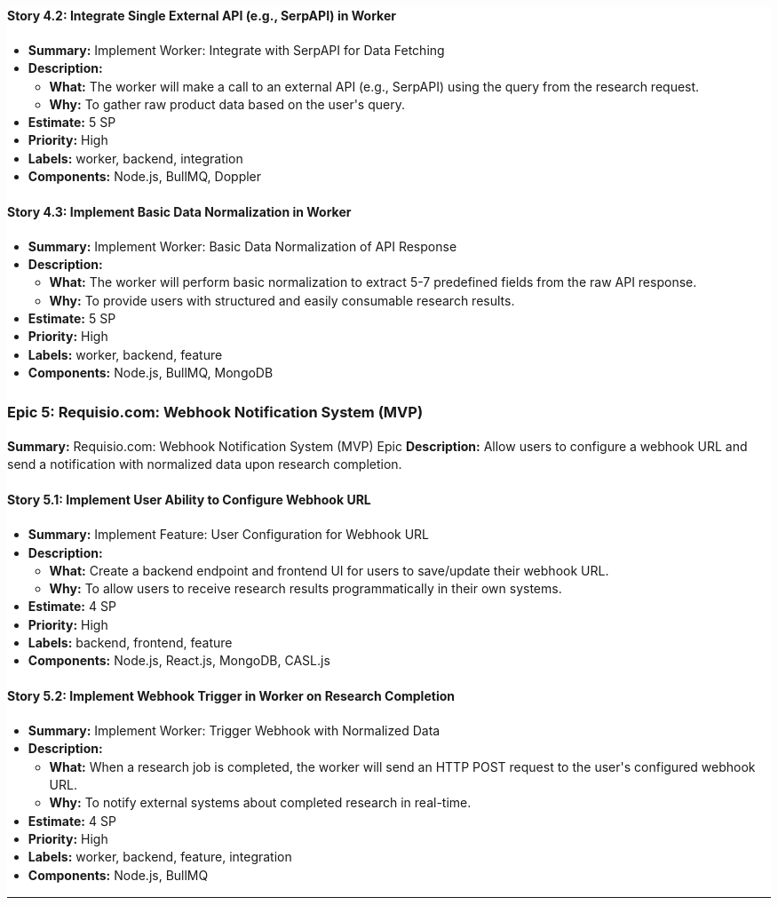 #### Story 4.2: Integrate Single External API (e.g., SerpAPI) in Worker
* **Summary:** Implement Worker: Integrate with SerpAPI for Data Fetching
* **Description:**
    * **What:** The worker will make a call to an external API (e.g., SerpAPI) using the query from the research request.
    * **Why:** To gather raw product data based on the user's query.
* **Estimate:** 5 SP
* **Priority:** High
* **Labels:** worker, backend, integration
* **Components:** Node.js, BullMQ, Doppler

#### Story 4.3: Implement Basic Data Normalization in Worker
* **Summary:** Implement Worker: Basic Data Normalization of API Response
* **Description:**
    * **What:** The worker will perform basic normalization to extract 5-7 predefined fields from the raw API response.
    * **Why:** To provide users with structured and easily consumable research results.
* **Estimate:** 5 SP
* **Priority:** High
* **Labels:** worker, backend, feature
* **Components:** Node.js, BullMQ, MongoDB

### Epic 5: Requisio.com: Webhook Notification System (MVP)

**Summary:** Requisio.com: Webhook Notification System (MVP) Epic
**Description:** Allow users to configure a webhook URL and send a notification with normalized data upon research completion.

#### Story 5.1: Implement User Ability to Configure Webhook URL
* **Summary:** Implement Feature: User Configuration for Webhook URL
* **Description:**
    * **What:** Create a backend endpoint and frontend UI for users to save/update their webhook URL.
    * **Why:** To allow users to receive research results programmatically in their own systems.
* **Estimate:** 4 SP
* **Priority:** High
* **Labels:** backend, frontend, feature
* **Components:** Node.js, React.js, MongoDB, CASL.js

#### Story 5.2: Implement Webhook Trigger in Worker on Research Completion
* **Summary:** Implement Worker: Trigger Webhook with Normalized Data
* **Description:**
    * **What:** When a research job is completed, the worker will send an HTTP POST request to the user's configured webhook URL.
    * **Why:** To notify external systems about completed research in real-time.
* **Estimate:** 4 SP
* **Priority:** High
* **Labels:** worker, backend, feature, integration
* **Components:** Node.js, BullMQ

---